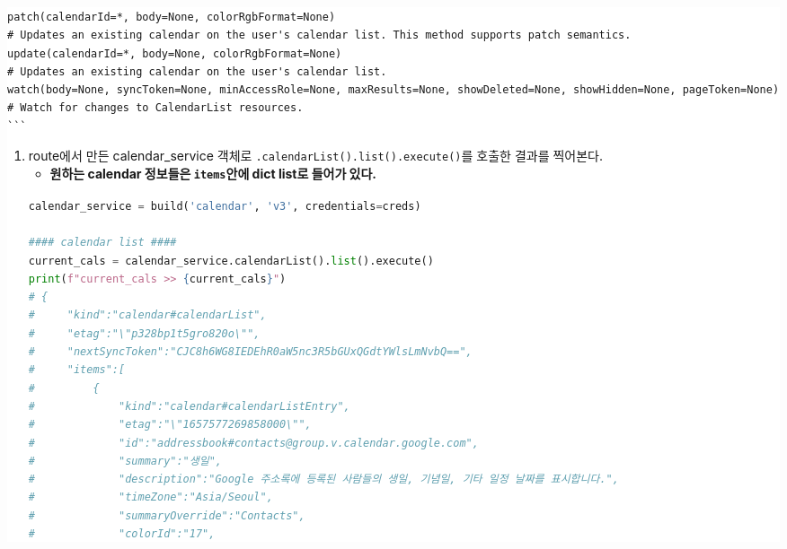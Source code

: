     patch(calendarId=*, body=None, colorRgbFormat=None)
    # Updates an existing calendar on the user's calendar list. This method supports patch semantics.
    update(calendarId=*, body=None, colorRgbFormat=None)
    # Updates an existing calendar on the user's calendar list.
    watch(body=None, syncToken=None, minAccessRole=None, maxResults=None, showDeleted=None, showHidden=None, pageToken=None)
    # Watch for changes to CalendarList resources.
    ```
  
1. route에서 만든 calendar_service 객체로 `.calendarList().list().execute()`를 호출한 결과를 찍어본다.
    - **원하는 calendar 정보들은 `items`안에 dict list로 들어가 있다.**
    ```python
    calendar_service = build('calendar', 'v3', credentials=creds)
    
    #### calendar list ####
    current_cals = calendar_service.calendarList().list().execute()
    print(f"current_cals >> {current_cals}")
    # {
    #     "kind":"calendar#calendarList",
    #     "etag":"\"p328bp1t5gro820o\"",
    #     "nextSyncToken":"CJC8h6WG8IEDEhR0aW5nc3R5bGUxQGdtYWlsLmNvbQ==",
    #     "items":[
    #         {
    #             "kind":"calendar#calendarListEntry",
    #             "etag":"\"1657577269858000\"",
    #             "id":"addressbook#contacts@group.v.calendar.google.com",
    #             "summary":"생일",
    #             "description":"Google 주소록에 등록된 사람들의 생일, 기념일, 기타 일정 날짜를 표시합니다.",
    #             "timeZone":"Asia/Seoul",
    #             "summaryOverride":"Contacts",
    #             "colorId":"17",